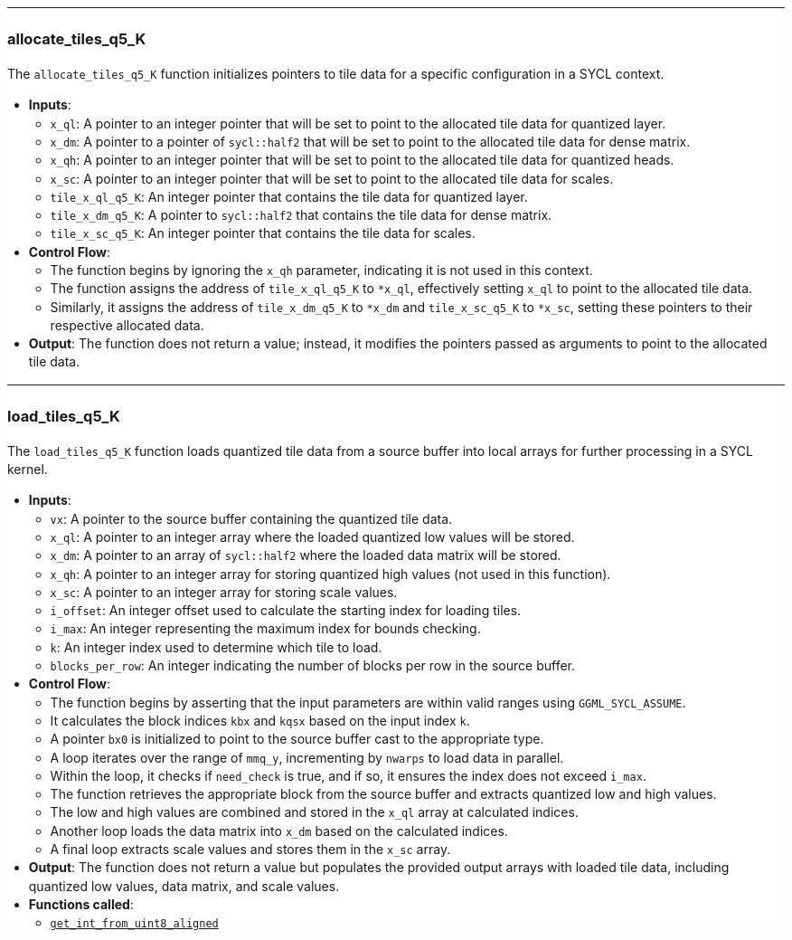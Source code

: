 
---
### allocate\_tiles\_q5\_K
The `allocate_tiles_q5_K` function initializes pointers to tile data for a specific configuration in a SYCL context.
- **Inputs**:
    - `x_ql`: A pointer to an integer pointer that will be set to point to the allocated tile data for quantized layer.
    - `x_dm`: A pointer to a pointer of `sycl::half2` that will be set to point to the allocated tile data for dense matrix.
    - `x_qh`: A pointer to an integer pointer that will be set to point to the allocated tile data for quantized heads.
    - `x_sc`: A pointer to an integer pointer that will be set to point to the allocated tile data for scales.
    - `tile_x_ql_q5_K`: An integer pointer that contains the tile data for quantized layer.
    - `tile_x_dm_q5_K`: A pointer to `sycl::half2` that contains the tile data for dense matrix.
    - `tile_x_sc_q5_K`: An integer pointer that contains the tile data for scales.
- **Control Flow**:
    - The function begins by ignoring the `x_qh` parameter, indicating it is not used in this context.
    - The function assigns the address of `tile_x_ql_q5_K` to `*x_ql`, effectively setting `x_ql` to point to the allocated tile data.
    - Similarly, it assigns the address of `tile_x_dm_q5_K` to `*x_dm` and `tile_x_sc_q5_K` to `*x_sc`, setting these pointers to their respective allocated data.
- **Output**: The function does not return a value; instead, it modifies the pointers passed as arguments to point to the allocated tile data.


---
### load\_tiles\_q5\_K
The `load_tiles_q5_K` function loads quantized tile data from a source buffer into local arrays for further processing in a SYCL kernel.
- **Inputs**:
    - `vx`: A pointer to the source buffer containing the quantized tile data.
    - `x_ql`: A pointer to an integer array where the loaded quantized low values will be stored.
    - `x_dm`: A pointer to an array of `sycl::half2` where the loaded data matrix will be stored.
    - `x_qh`: A pointer to an integer array for storing quantized high values (not used in this function).
    - `x_sc`: A pointer to an integer array for storing scale values.
    - `i_offset`: An integer offset used to calculate the starting index for loading tiles.
    - `i_max`: An integer representing the maximum index for bounds checking.
    - `k`: An integer index used to determine which tile to load.
    - `blocks_per_row`: An integer indicating the number of blocks per row in the source buffer.
- **Control Flow**:
    - The function begins by asserting that the input parameters are within valid ranges using `GGML_SYCL_ASSUME`.
    - It calculates the block indices `kbx` and `kqsx` based on the input index `k`.
    - A pointer `bx0` is initialized to point to the source buffer cast to the appropriate type.
    - A loop iterates over the range of `mmq_y`, incrementing by `nwarps` to load data in parallel.
    - Within the loop, it checks if `need_check` is true, and if so, it ensures the index does not exceed `i_max`.
    - The function retrieves the appropriate block from the source buffer and extracts quantized low and high values.
    - The low and high values are combined and stored in the `x_ql` array at calculated indices.
    - Another loop loads the data matrix into `x_dm` based on the calculated indices.
    - A final loop extracts scale values and stores them in the `x_sc` array.
- **Output**: The function does not return a value but populates the provided output arrays with loaded tile data, including quantized low values, data matrix, and scale values.
- **Functions called**:
    - [`get_int_from_uint8_aligned`](vecdotq.hpp.driver.md#get_int_from_uint8_aligned)
